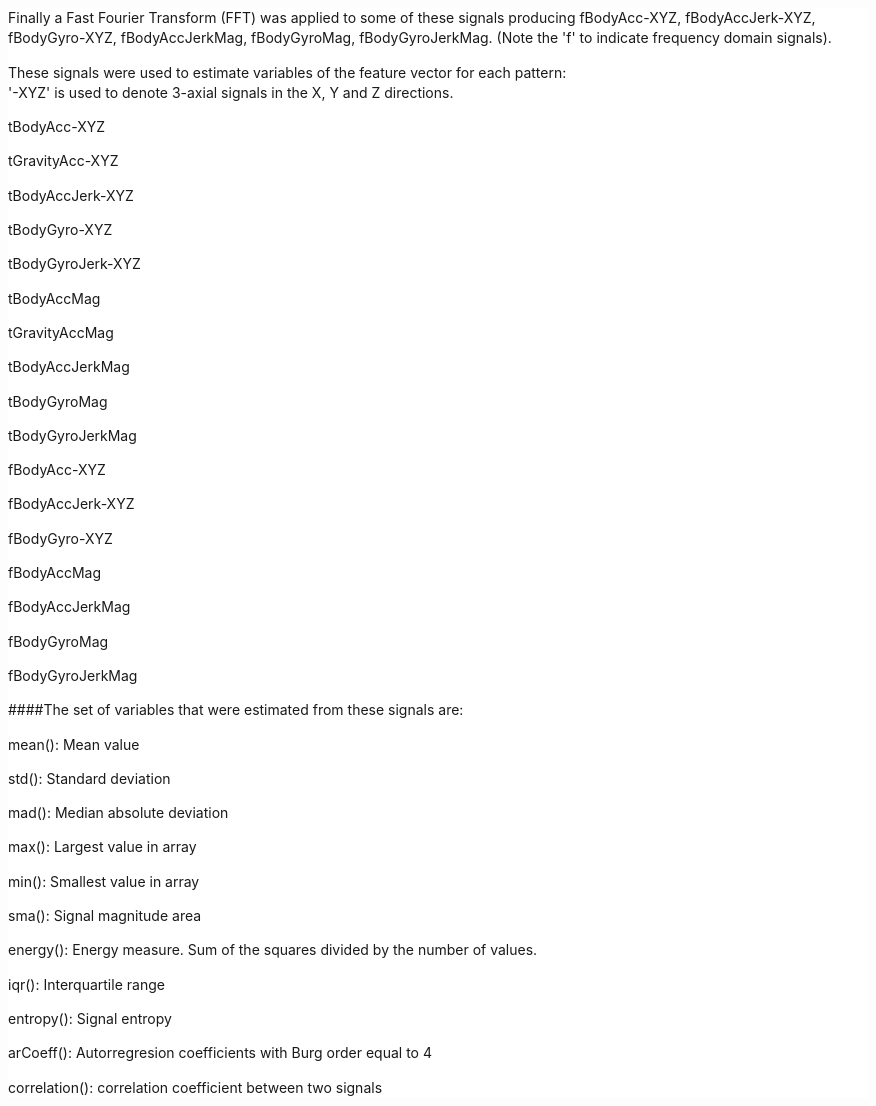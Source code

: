 Finally a Fast Fourier Transform (FFT) was applied to some of these signals producing fBodyAcc-XYZ, fBodyAccJerk-XYZ, fBodyGyro-XYZ, fBodyAccJerkMag, fBodyGyroMag, fBodyGyroJerkMag. (Note the 'f' to indicate frequency domain signals). 

These signals were used to estimate variables of the feature vector for each pattern:  
'-XYZ' is used to denote 3-axial signals in the X, Y and Z directions.

tBodyAcc-XYZ

tGravityAcc-XYZ

tBodyAccJerk-XYZ

tBodyGyro-XYZ

tBodyGyroJerk-XYZ

tBodyAccMag

tGravityAccMag

tBodyAccJerkMag

tBodyGyroMag

tBodyGyroJerkMag

fBodyAcc-XYZ

fBodyAccJerk-XYZ

fBodyGyro-XYZ

fBodyAccMag

fBodyAccJerkMag

fBodyGyroMag

fBodyGyroJerkMag

####The set of variables that were estimated from these signals are: 

mean(): Mean value

std(): Standard deviation

mad(): Median absolute deviation

max(): Largest value in array

min(): Smallest value in array

sma(): Signal magnitude area

energy(): Energy measure. Sum of the squares divided by the number of values. 

iqr(): Interquartile range 

entropy(): Signal entropy

arCoeff(): Autorregresion coefficients with Burg order equal to 4

correlation(): correlation coefficient between two signals
